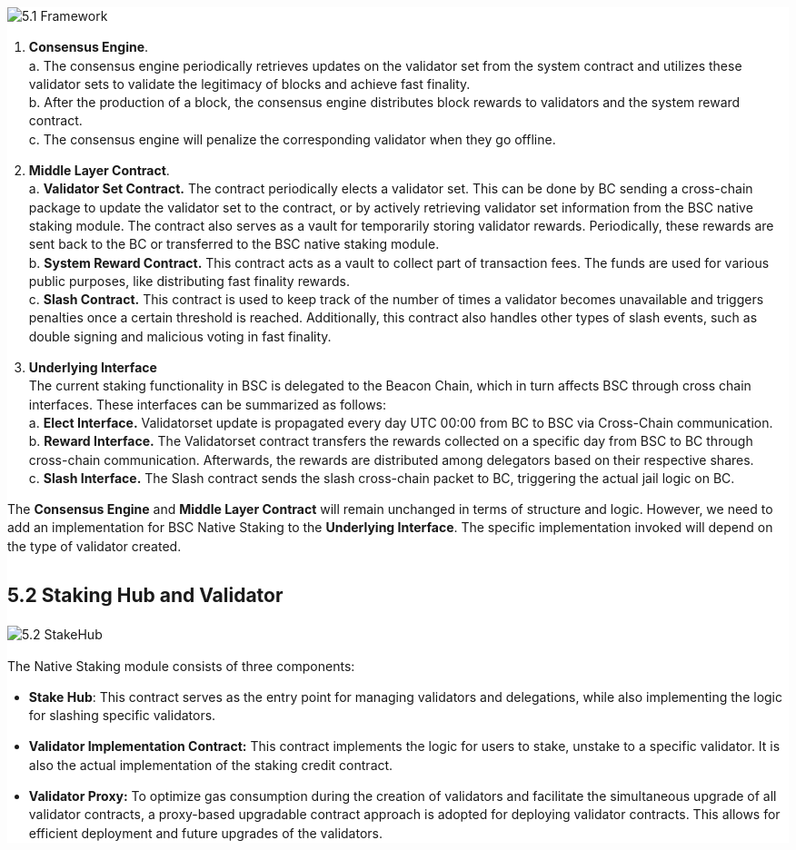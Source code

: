 ![5.1 Framework](./assets/bep-294/5.1_framework.png)

1. **Consensus Engine**.    
   a. The consensus engine periodically retrieves updates on the validator set from the system contract and utilizes these validator sets to validate the legitimacy of blocks and achieve fast finality.        
   b. After the production of a block, the consensus engine distributes block rewards to validators and the system reward contract.  
   c. The consensus engine will penalize the corresponding validator when they go offline.

2. **Middle Layer Contract**.   
   a. **Validator Set Contract.**  The contract periodically elects a validator set. This can be done by BC sending a cross-chain package to update the validator set to the contract, or by actively retrieving validator set information from the BSC native staking module. The contract also serves as a vault for temporarily storing validator rewards. Periodically, these rewards are sent back to the BC or transferred to the BSC native staking module.  
   b. **System Reward Contract.** This contract acts as a vault to collect part of transaction fees. The funds are used for various public purposes, like distributing fast finality rewards.  
   c. **Slash Contract.** This contract is used to keep track of the number of times a validator becomes unavailable and triggers penalties once a certain threshold is reached. Additionally, this contract also handles other types of slash events, such as double signing and malicious voting in fast finality. 

3. **Underlying Interface**  
   The current staking functionality in BSC is delegated to the Beacon Chain, which in turn affects BSC through cross chain interfaces. These interfaces can be summarized as follows:  
   a. **Elect Interface.** Validatorset update is propagated every day UTC 00:00 from BC to BSC via Cross-Chain communication.  
   b. **Reward Interface.**  The Validatorset contract transfers the rewards collected on a specific day from BSC to BC through cross-chain communication. Afterwards, the rewards are distributed among delegators based on their respective shares.   
   c. **Slash Interface.** The Slash contract sends the slash cross-chain packet to BC, triggering the actual jail logic on BC.

The **Consensus Engine** and **Middle Layer Contract** will remain unchanged in terms of structure and logic. However, we need to add an implementation for BSC Native Staking to the **Underlying Interface**. The specific implementation invoked will depend on the type of validator created. 

## 5.2 Staking Hub and Validator

![5.2 StakeHub](./assets/bep-294/5.2_stakehub.png)

The Native Staking module consists of three components:

- **Stake Hub**: This contract serves as the entry point for managing validators and delegations, while also implementing the logic for slashing specific validators.

- **Validator Implementation Contract:** This contract implements the logic for users to stake, unstake to a specific validator. It is also the actual implementation of the staking credit contract.

- **Validator Proxy:** To optimize gas consumption during the creation of validators and facilitate the simultaneous upgrade of all validator contracts, a proxy-based upgradable contract approach is adopted for deploying validator contracts. This allows for efficient deployment and future upgrades of the validators.

